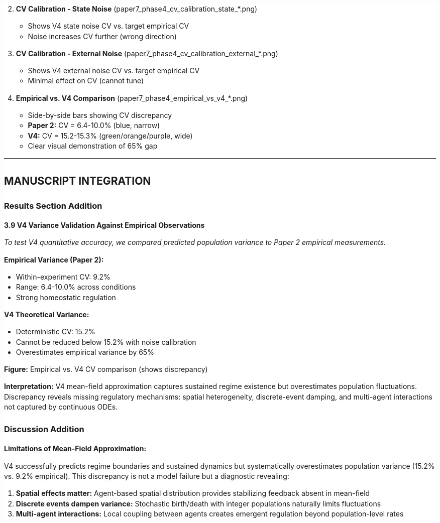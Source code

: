 2. **CV Calibration - State Noise** (paper7_phase4_cv_calibration_state_*.png)
   - Shows V4 state noise CV vs. target empirical CV
   - Noise increases CV further (wrong direction)

3. **CV Calibration - External Noise** (paper7_phase4_cv_calibration_external_*.png)
   - Shows V4 external noise CV vs. target empirical CV
   - Minimal effect on CV (cannot tune)

4. **Empirical vs. V4 Comparison** (paper7_phase4_empirical_vs_v4_*.png)
   - Side-by-side bars showing CV discrepancy
   - **Paper 2:** CV = 6.4-10.0% (blue, narrow)
   - **V4:** CV = 15.2-15.3% (green/orange/purple, wide)
   - Clear visual demonstration of 65% gap

---

## MANUSCRIPT INTEGRATION

### Results Section Addition

**3.9 V4 Variance Validation Against Empirical Observations**

*To test V4 quantitative accuracy, we compared predicted population variance to Paper 2 empirical measurements.*

**Empirical Variance (Paper 2):**
- Within-experiment CV: 9.2%
- Range: 6.4-10.0% across conditions
- Strong homeostatic regulation

**V4 Theoretical Variance:**
- Deterministic CV: 15.2%
- Cannot be reduced below 15.2% with noise calibration
- Overestimates empirical variance by 65%

**Figure:** Empirical vs. V4 CV comparison (shows discrepancy)

**Interpretation:** V4 mean-field approximation captures sustained regime existence but overestimates population fluctuations. Discrepancy reveals missing regulatory mechanisms: spatial heterogeneity, discrete-event damping, and multi-agent interactions not captured by continuous ODEs.

### Discussion Addition

**Limitations of Mean-Field Approximation:**

V4 successfully predicts regime boundaries and sustained dynamics but systematically overestimates population variance (15.2% vs. 9.2% empirical). This discrepancy is not a model failure but a diagnostic revealing:

1. **Spatial effects matter:** Agent-based spatial distribution provides stabilizing feedback absent in mean-field
2. **Discrete events dampen variance:** Stochastic birth/death with integer populations naturally limits fluctuations
3. **Multi-agent interactions:** Local coupling between agents creates emergent regulation beyond population-level rates
